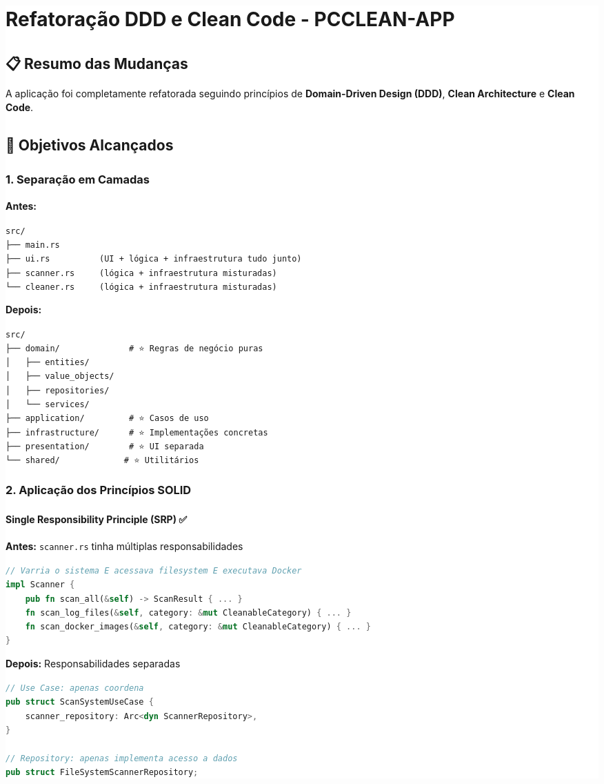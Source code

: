 # Refatoração DDD e Clean Code - PCCLEAN-APP

## 📋 Resumo das Mudanças

A aplicação foi completamente refatorada seguindo princípios de **Domain-Driven Design (DDD)**, **Clean Architecture** e **Clean Code**.

## 🎯 Objetivos Alcançados

### 1. Separação em Camadas

**Antes:**
```
src/
├── main.rs
├── ui.rs          (UI + lógica + infraestrutura tudo junto)
├── scanner.rs     (lógica + infraestrutura misturadas)
└── cleaner.rs     (lógica + infraestrutura misturadas)
```

**Depois:**
```
src/
├── domain/              # ⭐ Regras de negócio puras
│   ├── entities/
│   ├── value_objects/
│   ├── repositories/
│   └── services/
├── application/         # ⭐ Casos de uso
├── infrastructure/      # ⭐ Implementações concretas
├── presentation/        # ⭐ UI separada
└── shared/             # ⭐ Utilitários
```

### 2. Aplicação dos Princípios SOLID

#### Single Responsibility Principle (SRP) ✅
**Antes:** `scanner.rs` tinha múltiplas responsabilidades
```rust
// Varria o sistema E acessava filesystem E executava Docker
impl Scanner {
    pub fn scan_all(&self) -> ScanResult { ... }
    fn scan_log_files(&self, category: &mut CleanableCategory) { ... }
    fn scan_docker_images(&self, category: &mut CleanableCategory) { ... }
}
```

**Depois:** Responsabilidades separadas
```rust
// Use Case: apenas coordena
pub struct ScanSystemUseCase {
    scanner_repository: Arc<dyn ScannerRepository>,
}

// Repository: apenas implementa acesso a dados
pub struct FileSystemScannerRepository;
```
